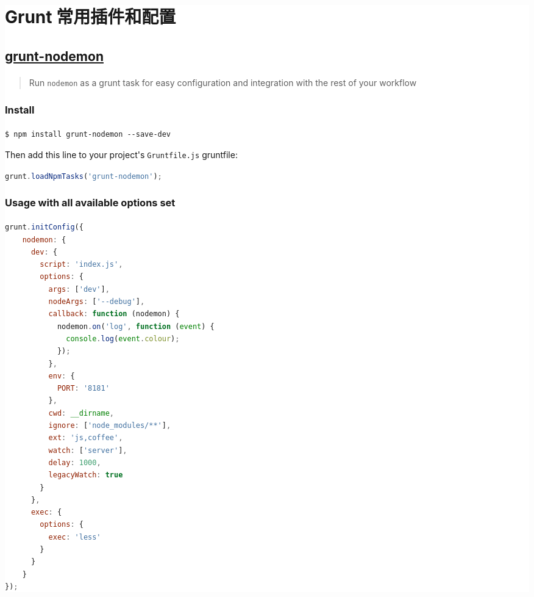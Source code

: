 # Grunt 常用插件和配置

## [grunt-nodemon](https://github.com/ChrisWren/grunt-nodemon)

> Run ```nodemon``` as a grunt task for easy configuration and integration with the rest of your workflow

### Install
```
$ npm install grunt-nodemon --save-dev
```
Then add this line to your project's ```Gruntfile.js``` gruntfile:
```js
grunt.loadNpmTasks('grunt-nodemon');
```

### Usage with all available options set
```js
grunt.initConfig({
    nodemon: {
      dev: {
        script: 'index.js',
        options: {
          args: ['dev'],
          nodeArgs: ['--debug'],
          callback: function (nodemon) {
            nodemon.on('log', function (event) {
              console.log(event.colour);
            });
          },
          env: {
            PORT: '8181'
          },
          cwd: __dirname,
          ignore: ['node_modules/**'],
          ext: 'js,coffee',
          watch: ['server'],
          delay: 1000,
          legacyWatch: true
        }
      },
      exec: {
        options: {
          exec: 'less'
        }
      }
    }
});
```

